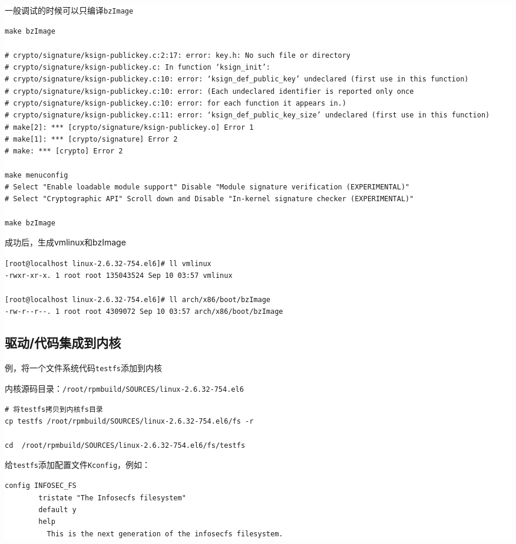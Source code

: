 

一般调试的时候可以只编译`bzImage`

```shell
make bzImage

# crypto/signature/ksign-publickey.c:2:17: error: key.h: No such file or directory
# crypto/signature/ksign-publickey.c: In function ‘ksign_init’:
# crypto/signature/ksign-publickey.c:10: error: ‘ksign_def_public_key’ undeclared (first use in this function)
# crypto/signature/ksign-publickey.c:10: error: (Each undeclared identifier is reported only once
# crypto/signature/ksign-publickey.c:10: error: for each function it appears in.)
# crypto/signature/ksign-publickey.c:11: error: ‘ksign_def_public_key_size’ undeclared (first use in this function)
# make[2]: *** [crypto/signature/ksign-publickey.o] Error 1
# make[1]: *** [crypto/signature] Error 2
# make: *** [crypto] Error 2

make menuconfig
# Select "Enable loadable module support" Disable "Module signature verification (EXPERIMENTAL)"
# Select "Cryptographic API" Scroll down and Disable "In-kernel signature checker (EXPERIMENTAL)"

make bzImage
```



成功后，生成vmlinux和bzImage

```shell
[root@localhost linux-2.6.32-754.el6]# ll vmlinux
-rwxr-xr-x. 1 root root 135043524 Sep 10 03:57 vmlinux

[root@localhost linux-2.6.32-754.el6]# ll arch/x86/boot/bzImage 
-rw-r--r--. 1 root root 4309072 Sep 10 03:57 arch/x86/boot/bzImage
```



## 驱动/代码集成到内核

例，将一个文件系统代码`testfs`添加到内核

内核源码目录：`/root/rpmbuild/SOURCES/linux-2.6.32-754.el6`

```shell
# 将testfs拷贝到内核fs目录
cp testfs /root/rpmbuild/SOURCES/linux-2.6.32-754.el6/fs -r

cd  /root/rpmbuild/SOURCES/linux-2.6.32-754.el6/fs/testfs
```



给`testfs`添加配置文件`Kconfig`，例如：

```shell
config INFOSEC_FS
        tristate "The Infosecfs filesystem"
        default y
        help
          This is the next generation of the infosecfs filesystem.
```
